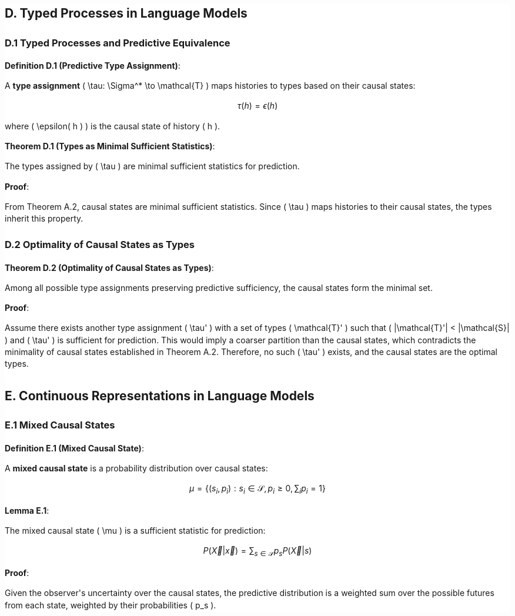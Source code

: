 ## D. Typed Processes in Language Models

### D.1 Typed Processes and Predictive Equivalence

**Definition D.1 (Predictive Type Assignment)**:

A **type assignment** \( \tau: \Sigma^* \to \mathcal{T} \) maps histories to types based on their causal states:

$$ \tau( h ) = \epsilon( h ) $$

where \( \epsilon( h ) \) is the causal state of history \( h \).

**Theorem D.1 (Types as Minimal Sufficient Statistics)**:

The types assigned by \( \tau \) are minimal sufficient statistics for prediction.

**Proof**:

From Theorem A.2, causal states are minimal sufficient statistics. Since \( \tau \) maps histories to their causal states, the types inherit this property.

### D.2 Optimality of Causal States as Types

**Theorem D.2 (Optimality of Causal States as Types)**:

Among all possible type assignments preserving predictive sufficiency, the causal states form the minimal set.

**Proof**:

Assume there exists another type assignment \( \tau' \) with a set of types \( \mathcal{T}' \) such that \( |\mathcal{T}'| < |\mathcal{S}| \) and \( \tau' \) is sufficient for prediction. This would imply a coarser partition than the causal states, which contradicts the minimality of causal states established in Theorem A.2. Therefore, no such \( \tau' \) exists, and the causal states are the optimal types.

## E. Continuous Representations in Language Models

### E.1 Mixed Causal States

**Definition E.1 (Mixed Causal State)**:

A **mixed causal state** is a probability distribution over causal states:

$$ \mu = \{ ( s_i, p_i ) : s_i \in \mathcal{S}, p_i \geq 0, \sum_i p_i = 1 \} $$

**Lemma E.1**:

The mixed causal state \( \mu \) is a sufficient statistic for prediction:

$$ P( \overrightarrow{X} | \overleftarrow{x} ) = \sum_{s \in \mathcal{S}} p_s P( \overrightarrow{X} | s ) $$

**Proof**:

Given the observer's uncertainty over the causal states, the predictive distribution is a weighted sum over the possible futures from each state, weighted by their probabilities \( p_s \).
